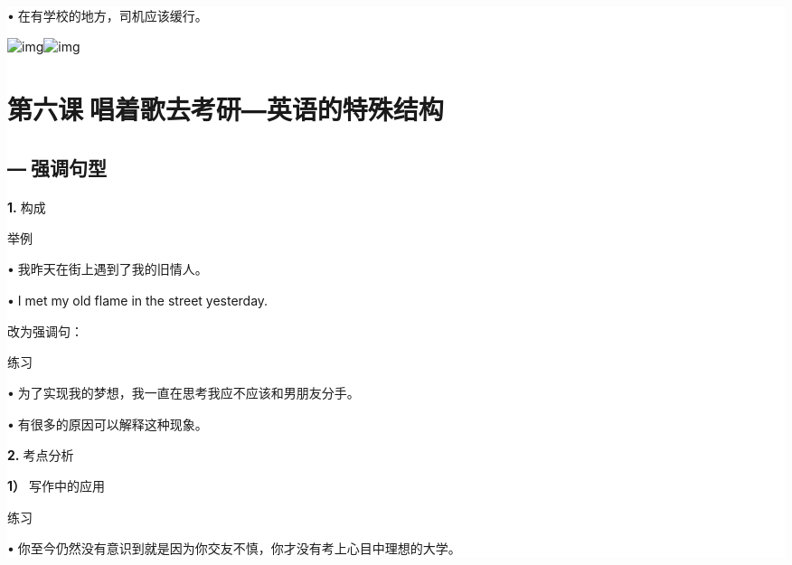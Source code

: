 
 

• 在有学校的地方，司机应该缓行。



![img](file:///C:\Users\Ferris\AppData\Local\Temp\ksohtml11936\wps44.png)![img](file:///C:\Users\Ferris\AppData\Local\Temp\ksohtml11936\wps45.png) 

 

 

# 第六课 唱着歌去考研—英语的特殊结构

 

 

## — 强调句型

 

**1.** 构成

 

 

举例

• 我昨天在街上遇到了我的旧情人。

• I met my old flame in the street yesterday.

改为强调句：

 

 

 

 

 

 

练习

• 为了实现我的梦想，我一直在思考我应不应该和男朋友分手。

 

 

• 有很多的原因可以解释这种现象。

 

 

**2.** 考点分析

**1）** 写作中的应用

 

 

练习

• 你至今仍然没有意识到就是因为你交友不慎，你才没有考上心目中理想的大学。

